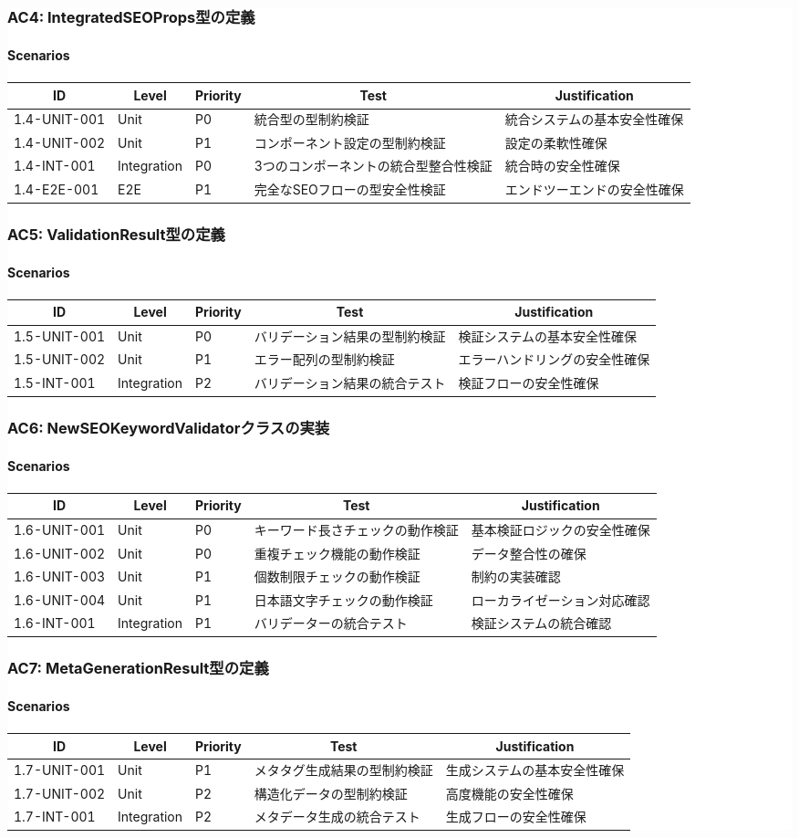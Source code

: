 ### AC4: IntegratedSEOProps型の定義

#### Scenarios

| ID                                    | Level       | Priority | Test                                    | Justification                    |
|---------------------------------------|-------------|----------|----------------------------------------|---------------------------------|
| 1.4-UNIT-001                          | Unit        | P0       | 統合型の型制約検証                       | 統合システムの基本安全性確保     |
| 1.4-UNIT-002                          | Unit        | P1       | コンポーネント設定の型制約検証           | 設定の柔軟性確保                 |
| 1.4-INT-001                           | Integration | P0       | 3つのコンポーネントの統合型整合性検証     | 統合時の安全性確保               |
| 1.4-E2E-001                           | E2E         | P1       | 完全なSEOフローの型安全性検証           | エンドツーエンドの安全性確保     |

### AC5: ValidationResult型の定義

#### Scenarios

| ID                                    | Level       | Priority | Test                                    | Justification                    |
|---------------------------------------|-------------|----------|----------------------------------------|---------------------------------|
| 1.5-UNIT-001                          | Unit        | P0       | バリデーション結果の型制約検証           | 検証システムの基本安全性確保     |
| 1.5-UNIT-002                          | Unit        | P1       | エラー配列の型制約検証                   | エラーハンドリングの安全性確保   |
| 1.5-INT-001                           | Integration | P2       | バリデーション結果の統合テスト           | 検証フローの安全性確保           |

### AC6: NewSEOKeywordValidatorクラスの実装

#### Scenarios

| ID                                    | Level       | Priority | Test                                    | Justification                    |
|---------------------------------------|-------------|----------|----------------------------------------|---------------------------------|
| 1.6-UNIT-001                          | Unit        | P0       | キーワード長さチェックの動作検証         | 基本検証ロジックの安全性確保     |
| 1.6-UNIT-002                          | Unit        | P0       | 重複チェック機能の動作検証               | データ整合性の確保               |
| 1.6-UNIT-003                          | Unit        | P1       | 個数制限チェックの動作検証               | 制約の実装確認                   |
| 1.6-UNIT-004                          | Unit        | P1       | 日本語文字チェックの動作検証             | ローカライゼーション対応確認     |
| 1.6-INT-001                           | Integration | P1       | バリデーターの統合テスト                 | 検証システムの統合確認           |

### AC7: MetaGenerationResult型の定義

#### Scenarios

| ID                                    | Level       | Priority | Test                                    | Justification                    |
|---------------------------------------|-------------|----------|----------------------------------------|---------------------------------|
| 1.7-UNIT-001                          | Unit        | P1       | メタタグ生成結果の型制約検証             | 生成システムの基本安全性確保     |
| 1.7-UNIT-002                          | Unit        | P2       | 構造化データの型制約検証                 | 高度機能の安全性確保             |
| 1.7-INT-001                           | Integration | P2       | メタデータ生成の統合テスト               | 生成フローの安全性確保           |
